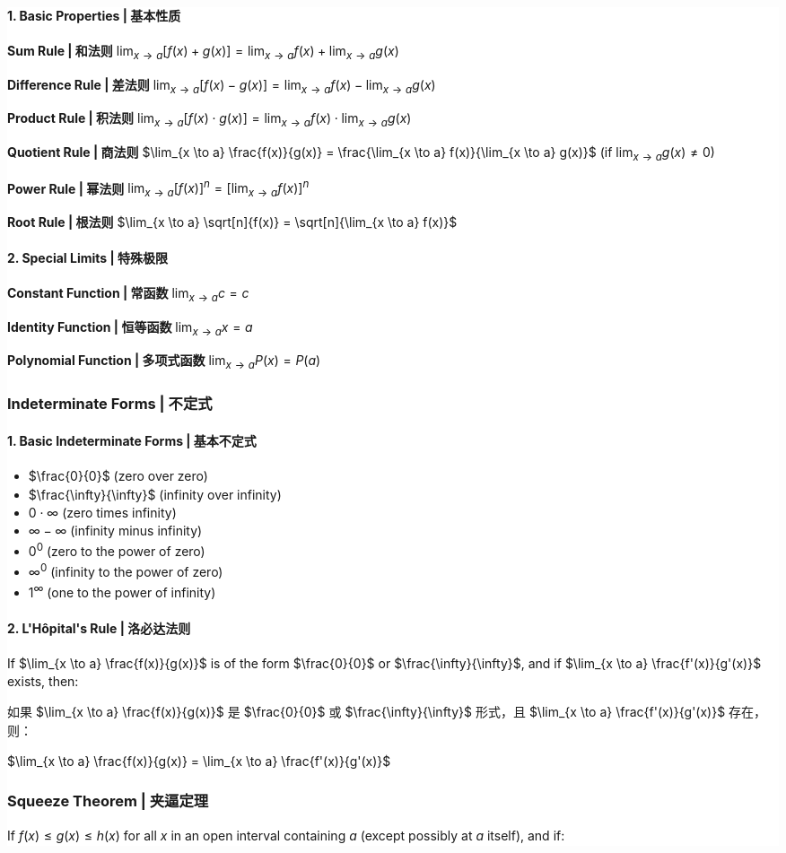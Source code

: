 #### 1. Basic Properties | 基本性质

**Sum Rule | 和法则**
$\lim_{x \to a} [f(x) + g(x)] = \lim_{x \to a} f(x) + \lim_{x \to a} g(x)$

**Difference Rule | 差法则**
$\lim_{x \to a} [f(x) - g(x)] = \lim_{x \to a} f(x) - \lim_{x \to a} g(x)$

**Product Rule | 积法则**
$\lim_{x \to a} [f(x) \cdot g(x)] = \lim_{x \to a} f(x) \cdot \lim_{x \to a} g(x)$

**Quotient Rule | 商法则**
$\lim_{x \to a} \frac{f(x)}{g(x)} = \frac{\lim_{x \to a} f(x)}{\lim_{x \to a} g(x)}$ (if $\lim_{x \to a} g(x) \neq 0$)

**Power Rule | 幂法则**
$\lim_{x \to a} [f(x)]^n = [\lim_{x \to a} f(x)]^n$

**Root Rule | 根法则**
$\lim_{x \to a} \sqrt[n]{f(x)} = \sqrt[n]{\lim_{x \to a} f(x)}$

#### 2. Special Limits | 特殊极限

**Constant Function | 常函数**
$\lim_{x \to a} c = c$

**Identity Function | 恒等函数**
$\lim_{x \to a} x = a$

**Polynomial Function | 多项式函数**
$\lim_{x \to a} P(x) = P(a)$

### Indeterminate Forms | 不定式

#### 1. Basic Indeterminate Forms | 基本不定式

- $\frac{0}{0}$ (zero over zero)
- $\frac{\infty}{\infty}$ (infinity over infinity)
- $0 \cdot \infty$ (zero times infinity)
- $\infty - \infty$ (infinity minus infinity)
- $0^0$ (zero to the power of zero)
- $\infty^0$ (infinity to the power of zero)
- $1^\infty$ (one to the power of infinity)

#### 2. L'Hôpital's Rule | 洛必达法则

If $\lim_{x \to a} \frac{f(x)}{g(x)}$ is of the form $\frac{0}{0}$ or $\frac{\infty}{\infty}$, and if $\lim_{x \to a} \frac{f'(x)}{g'(x)}$ exists, then:

如果 $\lim_{x \to a} \frac{f(x)}{g(x)}$ 是 $\frac{0}{0}$ 或 $\frac{\infty}{\infty}$ 形式，且 $\lim_{x \to a} \frac{f'(x)}{g'(x)}$ 存在，则：

$\lim_{x \to a} \frac{f(x)}{g(x)} = \lim_{x \to a} \frac{f'(x)}{g'(x)}$

### Squeeze Theorem | 夹逼定理

If $f(x) \leq g(x) \leq h(x)$ for all $x$ in an open interval containing $a$ (except possibly at $a$ itself), and if:
